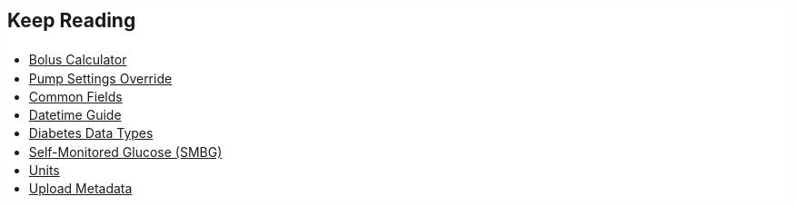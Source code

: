 
## Keep Reading

* [Bolus Calculator](./pump-settings/calculator.md)
* [Pump Settings Override](./device-event/pump-settings-override.md)
* [Common Fields](../common-fields.md)
* [Datetime Guide](../../datetime.md)
* [Diabetes Data Types](../data-types.md)
* [Self-Monitored Glucose (SMBG)](./pump-settings/smbg.md)
* [Units](../units.md)
* [Upload Metadata](./pump-settings/upload.md)
